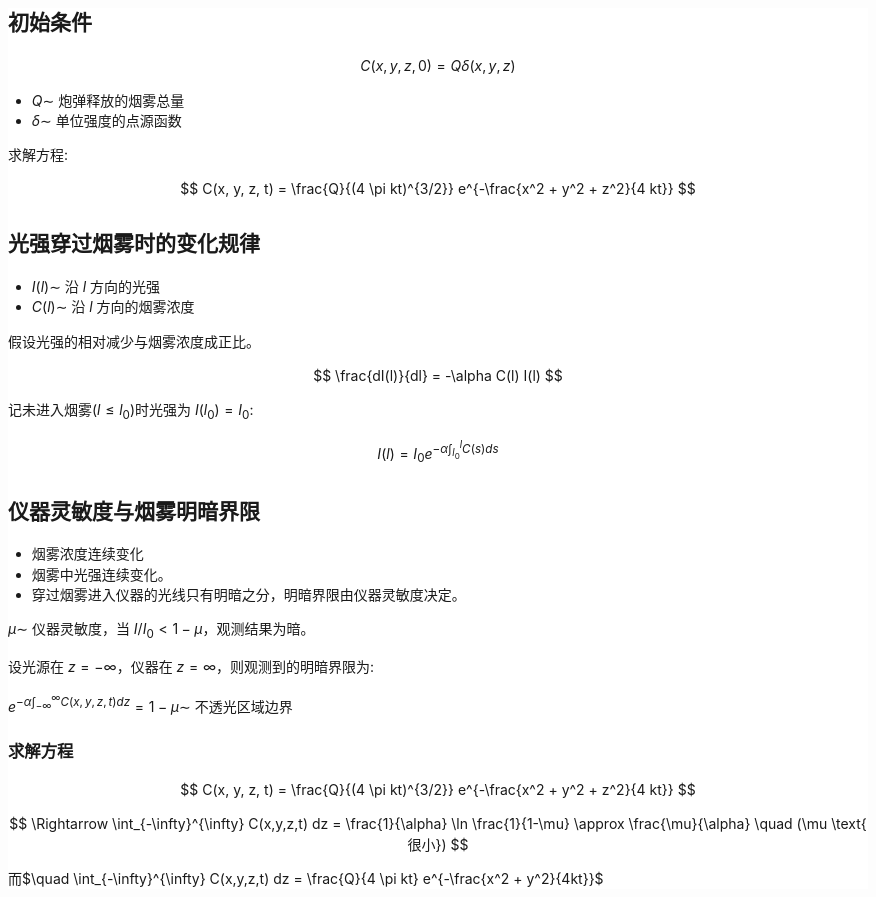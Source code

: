 ## 初始条件

$$
C(x, y, z, 0) = Q \delta(x, y, z)
$$

- $Q \sim$ 炮弹释放的烟雾总量
- $\delta \sim$ 单位强度的点源函数

求解方程:

$$
C(x, y, z, t) = \frac{Q}{(4 \pi kt)^{3/2}} e^{-\frac{x^2 + y^2 + z^2}{4 kt}}
$$

## 光强穿过烟雾时的变化规律

- $I(l) \sim$ 沿 $l$ 方向的光强
- $C(l) \sim$ 沿 $l$ 方向的烟雾浓度

假设光强的相对减少与烟雾浓度成正比。

$$
\frac{dI(l)}{dl} = -\alpha C(l) I(l)
$$

记未进入烟雾($l \leq l_0$)时光强为 $I(l_0) = I_0$:

$$
I(l) = I_0 e^{-\alpha \int_{l_0}^{l} C(s) ds}
$$

## 仪器灵敏度与烟雾明暗界限

- 烟雾浓度连续变化
- 烟雾中光强连续变化。
- 穿过烟雾进入仪器的光线只有明暗之分，明暗界限由仪器灵敏度决定。

$\mu \sim$ 仪器灵敏度，当 $I/I_0 < 1 - \mu$，观测结果为暗。

设光源在 $z = -\infty$，仪器在 $z = \infty$，则观测到的明暗界限为:

$e^{-\alpha \int_{-\infty}^{\infty} C(x,y,z,t) dz} = 1 - \mu$$\sim$ 不透光区域边界

### 求解方程

$$
C(x, y, z, t) = \frac{Q}{(4 \pi kt)^{3/2}} e^{-\frac{x^2 + y^2 + z^2}{4 kt}}
$$

$$
\Rightarrow \int_{-\infty}^{\infty} C(x,y,z,t) dz = \frac{1}{\alpha} \ln \frac{1}{1-\mu} \approx \frac{\mu}{\alpha} \quad (\mu \text{ 很小})
$$

而$\quad \int_{-\infty}^{\infty} C(x,y,z,t) dz = \frac{Q}{4 \pi kt} e^{-\frac{x^2 + y^2}{4kt}}$
